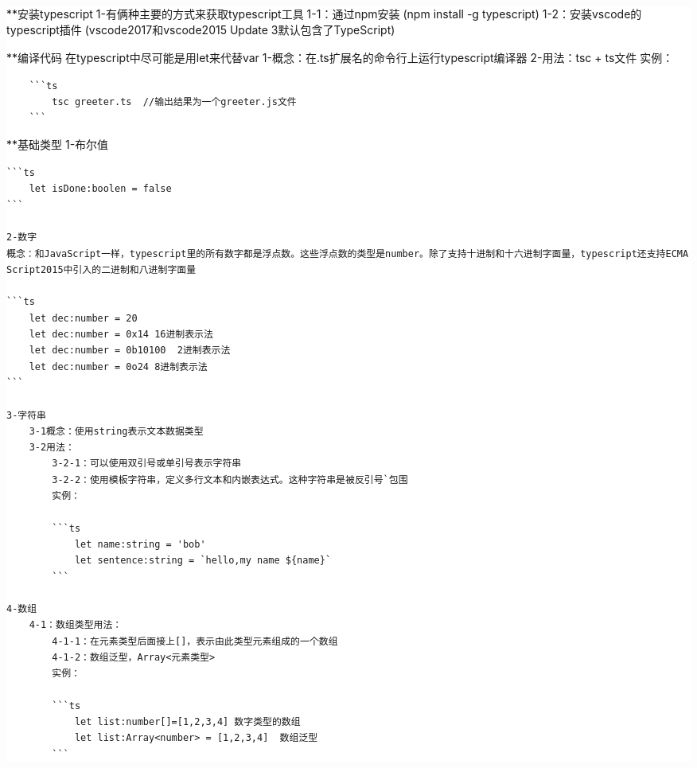 **安装typescript
    1-有俩种主要的方式来获取typescript工具
        1-1：通过npm安装 (npm install -g typescript)
        1-2：安装vscode的typescript插件 (vscode2017和vscode2015 Update 3默认包含了TypeScript)

**编译代码
    在typescript中尽可能是用let来代替var
    1-概念：在.ts扩展名的命令行上运行typescript编译器
    2-用法：tsc + ts文件
    实例：

        ```ts
            tsc greeter.ts  //输出结果为一个greeter.js文件
        ```

**基础类型
    1-布尔值

    ```ts
        let isDone:boolen = false 
    ```

    2-数字
    概念：和JavaScript一样，typescript里的所有数字都是浮点数。这些浮点数的类型是number。除了支持十进制和十六进制字面量，typescript还支持ECMAScript2015中引入的二进制和八进制字面量

    ```ts
        let dec:number = 20
        let dec:number = 0x14 16进制表示法
        let dec:number = 0b10100  2进制表示法
        let dec:number = 0o24 8进制表示法
    ```

    3-字符串
        3-1概念：使用string表示文本数据类型
        3-2用法：
            3-2-1：可以使用双引号或单引号表示字符串
            3-2-2：使用模板字符串，定义多行文本和内嵌表达式。这种字符串是被反引号`包围
            实例：

            ```ts
                let name:string = 'bob'
                let sentence:string = `hello,my name ${name}`
            ```
    
    4-数组
        4-1：数组类型用法：
            4-1-1：在元素类型后面接上[]，表示由此类型元素组成的一个数组
            4-1-2：数组泛型，Array<元素类型>
            实例：

            ```ts
                let list:number[]=[1,2,3,4] 数字类型的数组
                let list:Array<number> = [1,2,3,4]  数组泛型
            ```
